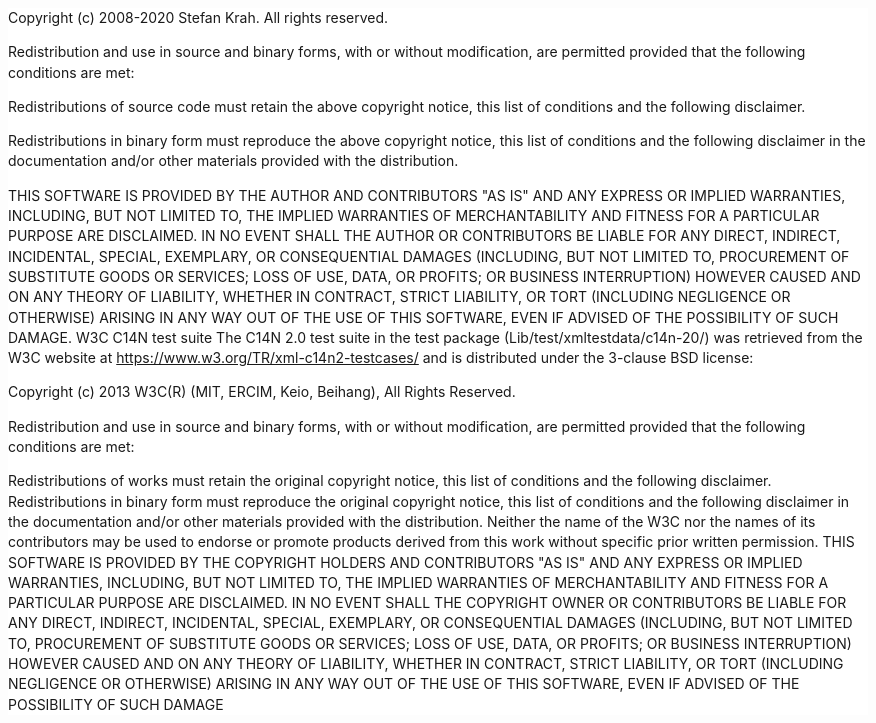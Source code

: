 Copyright (c) 2008-2020 Stefan Krah. All rights reserved.

Redistribution and use in source and binary forms, with or without modification, are permitted provided that the following conditions are met:

Redistributions of source code must retain the above copyright notice, this list of conditions and the following disclaimer.

Redistributions in binary form must reproduce the above copyright notice, this list of conditions and the following disclaimer in the documentation and/or other materials provided with the distribution.

THIS SOFTWARE IS PROVIDED BY THE AUTHOR AND CONTRIBUTORS "AS IS" AND ANY EXPRESS OR IMPLIED WARRANTIES, INCLUDING, BUT NOT LIMITED TO, THE IMPLIED WARRANTIES OF MERCHANTABILITY AND FITNESS FOR A PARTICULAR PURPOSE ARE DISCLAIMED. IN NO EVENT SHALL THE AUTHOR OR CONTRIBUTORS BE LIABLE FOR ANY DIRECT, INDIRECT, INCIDENTAL, SPECIAL, EXEMPLARY, OR CONSEQUENTIAL DAMAGES (INCLUDING, BUT NOT LIMITED TO, PROCUREMENT OF SUBSTITUTE GOODS OR SERVICES; LOSS OF USE, DATA, OR PROFITS; OR BUSINESS INTERRUPTION) HOWEVER CAUSED AND ON ANY THEORY OF LIABILITY, WHETHER IN CONTRACT, STRICT LIABILITY, OR TORT (INCLUDING NEGLIGENCE OR OTHERWISE) ARISING IN ANY WAY OUT OF THE USE OF THIS SOFTWARE, EVEN IF ADVISED OF THE POSSIBILITY OF SUCH DAMAGE. W3C C14N test suite The C14N 2.0 test suite in the test package (Lib/test/xmltestdata/c14n-20/) was retrieved from the W3C website at https://www.w3.org/TR/xml-c14n2-testcases/ and is distributed under the 3-clause BSD license:

Copyright (c) 2013 W3C(R) (MIT, ERCIM, Keio, Beihang), All Rights Reserved.

Redistribution and use in source and binary forms, with or without modification, are permitted provided that the following conditions are met:

Redistributions of works must retain the original copyright notice, this list of conditions and the following disclaimer.
Redistributions in binary form must reproduce the original copyright notice, this list of conditions and the following disclaimer in the documentation and/or other materials provided with the distribution.
Neither the name of the W3C nor the names of its contributors may be used to endorse or promote products derived from this work without specific prior written permission.
THIS SOFTWARE IS PROVIDED BY THE COPYRIGHT HOLDERS AND CONTRIBUTORS "AS IS" AND ANY EXPRESS OR IMPLIED WARRANTIES, INCLUDING, BUT NOT LIMITED TO, THE IMPLIED WARRANTIES OF MERCHANTABILITY AND FITNESS FOR A PARTICULAR PURPOSE ARE DISCLAIMED. IN NO EVENT SHALL THE COPYRIGHT OWNER OR CONTRIBUTORS BE LIABLE FOR ANY DIRECT, INDIRECT, INCIDENTAL, SPECIAL, EXEMPLARY, OR CONSEQUENTIAL DAMAGES (INCLUDING, BUT NOT LIMITED TO, PROCUREMENT OF SUBSTITUTE GOODS OR SERVICES; LOSS OF USE, DATA, OR PROFITS; OR BUSINESS INTERRUPTION) HOWEVER CAUSED AND ON ANY THEORY OF LIABILITY, WHETHER IN CONTRACT, STRICT LIABILITY, OR TORT (INCLUDING NEGLIGENCE OR OTHERWISE) ARISING IN ANY WAY OUT OF THE USE OF THIS SOFTWARE, EVEN IF ADVISED OF THE POSSIBILITY OF SUCH DAMAGE
